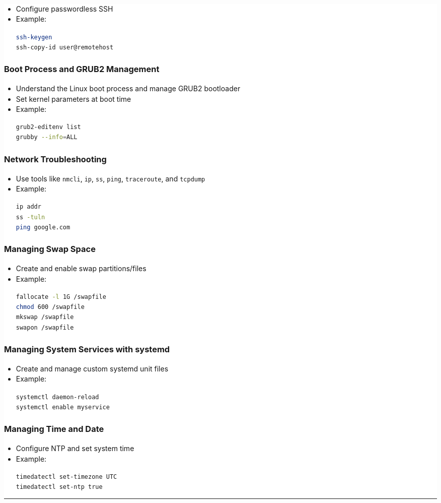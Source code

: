 - Configure passwordless SSH
- Example:
    ```bash
    ssh-keygen
    ssh-copy-id user@remotehost
    ```

### Boot Process and GRUB2 Management

- Understand the Linux boot process and manage GRUB2 bootloader
- Set kernel parameters at boot time
- Example:
    ```bash
    grub2-editenv list
    grubby --info=ALL
    ```

### Network Troubleshooting

- Use tools like `nmcli`, `ip`, `ss`, `ping`, `traceroute`, and `tcpdump`
- Example:
    ```bash
    ip addr
    ss -tuln
    ping google.com
    ```

### Managing Swap Space

- Create and enable swap partitions/files
- Example:
    ```bash
    fallocate -l 1G /swapfile
    chmod 600 /swapfile
    mkswap /swapfile
    swapon /swapfile
    ```

### Managing System Services with systemd

- Create and manage custom systemd unit files
- Example:
    ```bash
    systemctl daemon-reload
    systemctl enable myservice
    ```

### Managing Time and Date

- Configure NTP and set system time
- Example:
    ```bash
    timedatectl set-timezone UTC
    timedatectl set-ntp true
    ```

---